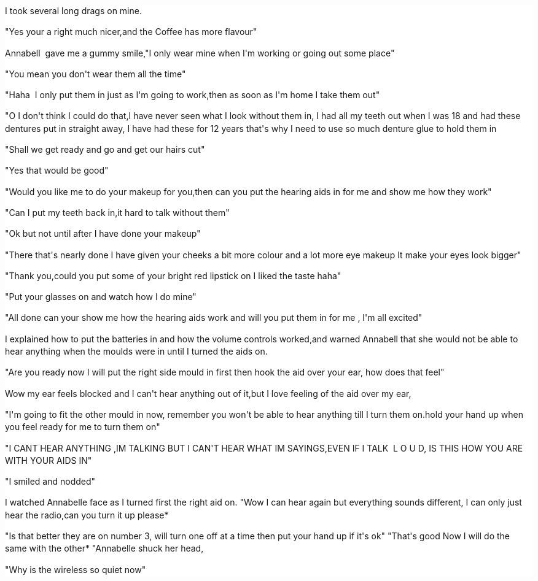 I took several long drags on mine.

"Yes your a right much nicer,and the Coffee has more flavour"

Annabell  gave me a gummy smile,"I only wear mine when I'm working or going out some place"

"You mean you don't wear them all the time"

"Haha  I only put them in just as I'm going to work,then as soon as I'm home I take them out"

"O I don't think I could do that,I have never seen what I look without them in, I had all my teeth out when I was 18 and had these dentures put in straight away, I have had these for 12 years that's why I need to use so much denture glue to hold them in

"Shall we get ready and go and get our hairs cut"

"Yes that would be good"

"Would you like me to do your makeup for you,then can you put the hearing aids in for me and show me how they work"

"Can I put my teeth back in,it hard to talk without them"

"Ok but not until after I have done your makeup"

"There that's nearly done I have given your cheeks a bit more colour and a lot more eye makeup It make your eyes look bigger"

"Thank you,could you put some of your bright red lipstick on I liked the taste haha"

"Put your glasses on and watch how I do mine"

"All done can your show me how the hearing aids work and will you put them in for me , I'm all excited"

I explained how to put the batteries in and how the volume controls worked,and warned Annabell that she would not be able to hear anything when the moulds were in until I turned the aids on.

"Are you ready now I will put the right side mould in first then hook the aid over your ear, how does that feel"

Wow my ear feels blocked and I can't hear anything out of it,but I love feeling of the aid over my ear,

"I'm going to fit the other mould in now, remember you won't be able to hear anything till I turn them on.hold your hand up when you feel ready for me to turn them on"

"I CANT HEAR ANYTHING ,IM TALKING BUT I CAN'T HEAR WHAT IM SAYINGS,EVEN IF I TALK  L O U D, IS THIS HOW YOU ARE WITH YOUR AIDS IN"

"I smiled and nodded"

I watched Annabelle face as I turned first the right aid on.
"Wow I can hear again but everything sounds different, I can only just hear the radio,can you turn it up please*

"Is that better they are on number 3, will turn one off at a time then put your hand up if it's ok"
"That's good Now I will do the same with the other*
"Annabelle shuck her head,

"Why is the wireless so quiet now"
